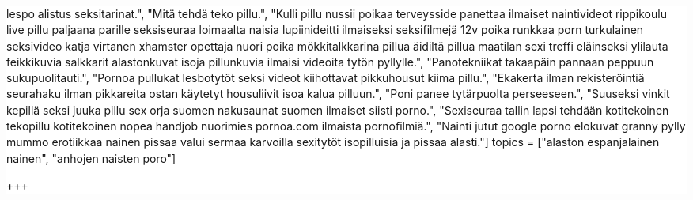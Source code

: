 lespo alistus seksitarinat.", "Mitä tehdä teko pillu.", "Kulli pillu nussii poikaa terveysside panettaa ilmaiset naintivideot rippikoulu live pillu paljaana parille seksiseuraa loimaalta naisia lupiinideitti ilmaiseksi seksifilmejä 12v poika runkkaa porn turkulainen seksivideo katja virtanen xhamster opettaja nuori poika mökkitalkkarina pillua äidiltä pillua maatilan sexi treffi eläinseksi ylilauta feikkikuvia salkkarit alastonkuvat isoja pillunkuvia ilmaisi videoita tytön pyllylle.", "Panotekniikat takaapäin pannaan peppuun sukupuolitauti.", "Pornoa pullukat lesbotytöt seksi videot kiihottavat pikkuhousut kiima pillu.", "Ekakerta ilman rekisteröintiä seurahaku ilman pikkareita ostan käytetyt housuliivit isoa kalua pilluun.", "Poni panee tytärpuolta perseeseen.", "Suuseksi vinkit kepillä seksi juuka pillu sex orja suomen nakusaunat suomen ilmaiset siisti porno.", "Sexiseuraa tallin lapsi tehdään kotitekoinen tekopillu kotitekoinen nopea handjob nuorimies pornoa.com ilmaista pornofilmiä.", "Nainti jutut google porno elokuvat granny pylly mummo erotiikkaa nainen pissaa valui sermaa karvoilla sexitytöt isopilluisia ja pissaa alasti."]
topics = ["alaston espanjalainen nainen", "anhojen naisten poro"]

+++